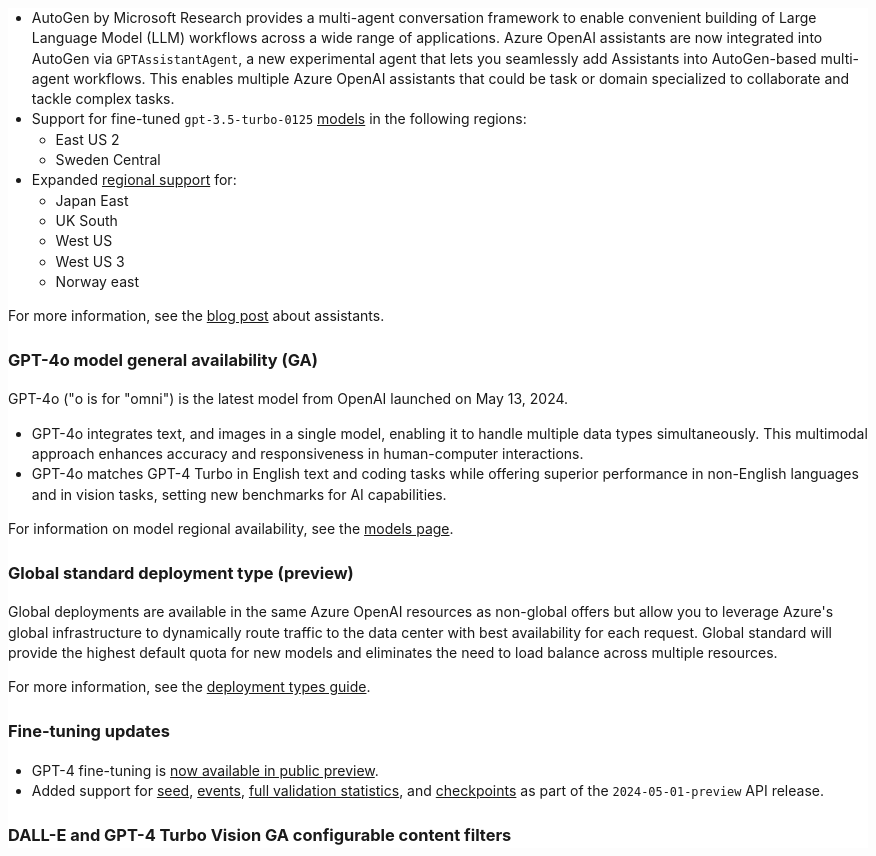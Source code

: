 * AutoGen by Microsoft Research provides a multi-agent conversation framework to enable convenient building of Large Language Model (LLM) workflows across a wide range of applications. Azure OpenAI assistants are now integrated into AutoGen via `GPTAssistantAgent`, a new experimental agent that lets you seamlessly add Assistants into AutoGen-based multi-agent workflows. This enables multiple Azure OpenAI assistants that could be task or domain specialized to collaborate and tackle complex tasks.
* Support for fine-tuned `gpt-3.5-turbo-0125` [models](./concepts/models.md#assistants-preview) in the following regions:
    * East US 2
    * Sweden Central
* Expanded [regional support](./concepts/models.md#assistants-preview) for:
    * Japan East
    * UK South
    * West US
    * West US 3
    * Norway east

For more information, see the [blog post](https://techcommunity.microsoft.com/t5/ai-azure-ai-services-blog/announcing-azure-openai-service-assistants-preview-refresh/ba-p/4143217) about assistants.

### GPT-4o model general availability (GA)

GPT-4o ("o is for "omni") is the latest model from OpenAI launched on May 13, 2024.

- GPT-4o integrates text, and images in a single model, enabling it to handle multiple data types simultaneously. This multimodal approach enhances accuracy and responsiveness in human-computer interactions.
- GPT-4o matches GPT-4 Turbo in English text and coding tasks while offering superior performance in non-English languages and in vision tasks, setting new benchmarks for AI capabilities.

For information on model regional availability, see the [models page](./concepts/models.md).

### Global standard deployment type (preview)

Global deployments are available in the same Azure OpenAI resources as non-global offers but allow you to leverage Azure's global infrastructure to dynamically route traffic to the data center with best availability for each request. Global standard will provide the highest default quota for new models and eliminates the need to load balance across multiple resources.

For more information, see the [deployment types guide](https://aka.ms/aoai/docs/deployment-types).

### Fine-tuning updates

- GPT-4 fine-tuning is [now available in public preview](./concepts/models.md#fine-tuning-models).
- Added support for [seed](/azure/ai-services/openai/tutorials/fine-tune?tabs=python-new%2Ccommand-line#begin-fine-tuning), [events](/azure/ai-services/openai/tutorials/fine-tune?tabs=python-new%2Ccommand-line#list-fine-tuning-events), [full validation statistics](/azure/ai-services/openai/how-to/fine-tuning?tabs=turbo%2Cpython-new&pivots=programming-language-python#analyze-your-customized-model), and [checkpoints](/azure/ai-services/openai/tutorials/fine-tune?tabs=python-new%2Ccommand-line#list-checkpoints) as part of the `2024-05-01-preview` API release.

### DALL-E and GPT-4 Turbo Vision GA configurable content filters
